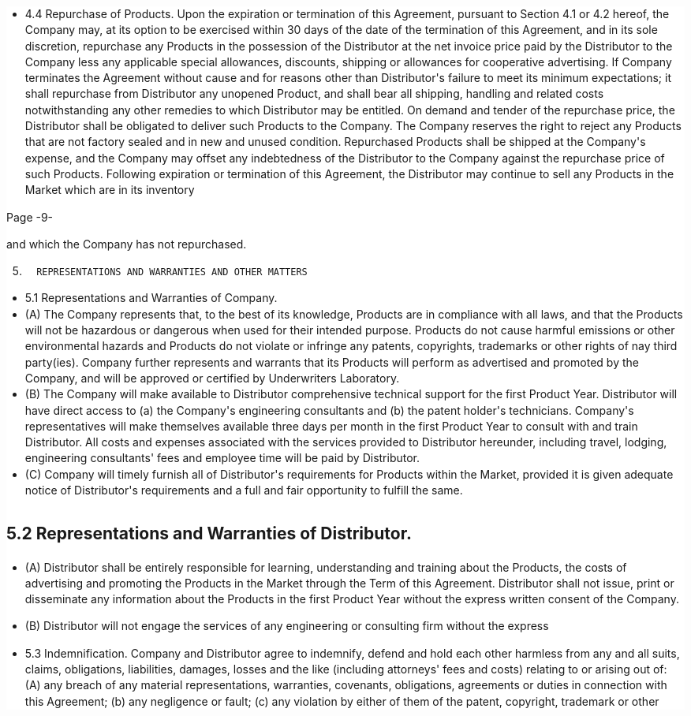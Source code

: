 - 4.4      Repurchase of Products.  Upon the expiration or termination of this  Agreement,  pursuant to Section  4.1 or 4.2 hereof,  the Company may, at its option to be  exercised  within 30 days of the date of the termination of this Agreement, and in its sole discretion,  repurchase  any Products in the possession of the Distributor  at the net invoice price paid by the  Distributor to  the  Company  less  any  applicable  special   allowances, discounts, shipping or allowances for cooperative advertising. If Company  terminates  the  Agreement  without  cause and for reasons other than  Distributor's  failure to meet its minimum expectations;   it  shall   repurchase  from  Distributor  any unopened  Product,  and shall bear all shipping,  handling and related  costs  notwithstanding  any other  remedies  to which Distributor  may be  entitled.  On  demand  and  tender of the repurchase  price,  the  Distributor  shall  be  obligated  to deliver such Products to the Company. The Company reserves the right to reject any Products  that are not factory  sealed and in new and unused  condition.  Repurchased  Products  shall be shipped at the Company's  expense,  and the Company may offset any indebtedness of the Distributor to the Company against the repurchase  price of such  Products.  Following  expiration or termination of this Agreement, the Distributor may continue to sell any Products in the Market which are in its inventory

Page -9-

and which the Company has not repurchased.

5.       REPRESENTATIONS AND WARRANTIES AND OTHER MATTERS

- 5.1      Representations and Warranties of Company.
- (A)      The  Company  represents  that,  to the  best  of its knowledge,  Products are in compliance with all laws, and  that  the  Products  will  not be  hazardous  or dangerous  when  used  for  their  intended  purpose. Products  do not  cause  harmful  emissions  or other environmental  hazards and Products do not violate or infringe any patents, copyrights, trademarks or other rights  of  nay  third  party(ies).  Company  further represents   and  warrants  that  its  Products  will perform as  advertised  and  promoted by the Company, and will be approved  or  certified  by  Underwriters Laboratory.
- (B)      The  Company  will  make   available  to  Distributor comprehensive technical support for the first Product Year.  Distributor will have direct access to (a) the Company's engineering  consultants and (b) the patent holder's technicians.  Company's representatives will make themselves available three days per month in the first   Product   Year  to  consult  with  and  train Distributor.  All costs and expenses  associated with the  services  provided  to  Distributor   hereunder, including travel, lodging,  engineering  consultants' fees and employee time will be paid by Distributor.
- (C)      Company  will  timely  furnish  all of  Distributor's requirements for Products within the Market, provided it  is  given   adequate   notice  of   Distributor's requirements  and a  full  and  fair  opportunity  to fulfill the same.

## 5.2      Representations and Warranties of Distributor.

- (A)      Distributor   shall  be  entirely   responsible   for learning,   understanding   and  training  about  the Products,  the costs of advertising and promoting the Products  in the  Market  through  the  Term  of this Agreement.  Distributor  shall  not  issue,  print or disseminate any information about the Products in the first  Product  Year  without  the  express   written consent of the Company.
- (B)      Distributor  will  not  engage  the  services  of any engineering  or  consulting  firm without the express

- 5.3      Indemnification.  Company and Distributor  agree to indemnify, defend  and hold each other  harmless  from any and all suits, claims, obligations, liabilities, damages, losses and the like (including  attorneys'  fees and costs) relating to or arising out  of:  (A)  any  breach  of any  material  representations, warranties,  covenants,  obligations,  agreements or duties in connection with this  Agreement;  (b) any negligence or fault; (c) any violation by either of them of the patent,  copyright, trademark or other
